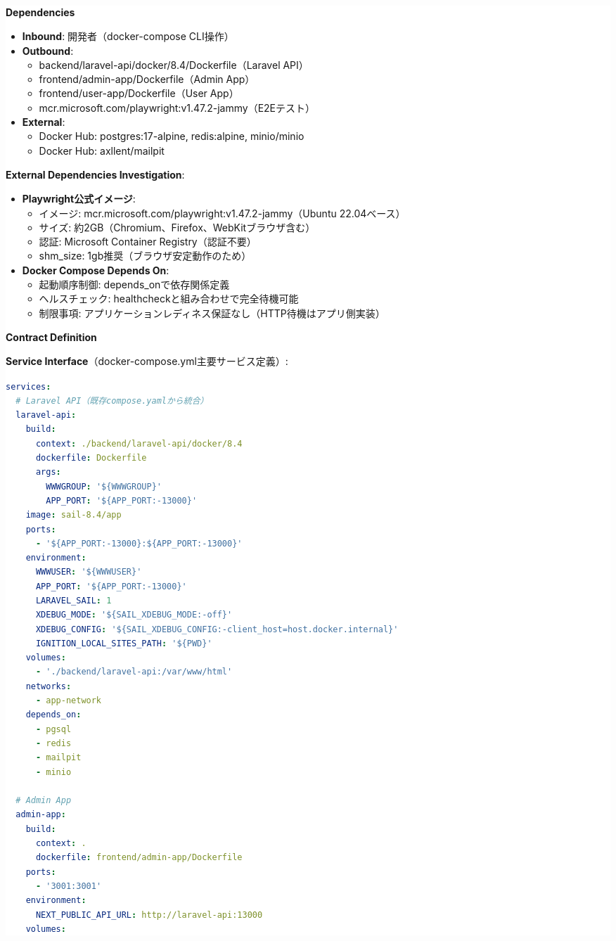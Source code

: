 **Dependencies**
- **Inbound**: 開発者（docker-compose CLI操作）
- **Outbound**:
  - backend/laravel-api/docker/8.4/Dockerfile（Laravel API）
  - frontend/admin-app/Dockerfile（Admin App）
  - frontend/user-app/Dockerfile（User App）
  - mcr.microsoft.com/playwright:v1.47.2-jammy（E2Eテスト）
- **External**:
  - Docker Hub: postgres:17-alpine, redis:alpine, minio/minio
  - Docker Hub: axllent/mailpit

**External Dependencies Investigation**:
- **Playwright公式イメージ**:
  - イメージ: mcr.microsoft.com/playwright:v1.47.2-jammy（Ubuntu 22.04ベース）
  - サイズ: 約2GB（Chromium、Firefox、WebKitブラウザ含む）
  - 認証: Microsoft Container Registry（認証不要）
  - shm_size: 1gb推奨（ブラウザ安定動作のため）
- **Docker Compose Depends On**:
  - 起動順序制御: depends_onで依存関係定義
  - ヘルスチェック: healthcheckと組み合わせで完全待機可能
  - 制限事項: アプリケーションレディネス保証なし（HTTP待機はアプリ側実装）

**Contract Definition**

**Service Interface**（docker-compose.yml主要サービス定義）:

```yaml
services:
  # Laravel API（既存compose.yamlから統合）
  laravel-api:
    build:
      context: ./backend/laravel-api/docker/8.4
      dockerfile: Dockerfile
      args:
        WWWGROUP: '${WWWGROUP}'
        APP_PORT: '${APP_PORT:-13000}'
    image: sail-8.4/app
    ports:
      - '${APP_PORT:-13000}:${APP_PORT:-13000}'
    environment:
      WWWUSER: '${WWWUSER}'
      APP_PORT: '${APP_PORT:-13000}'
      LARAVEL_SAIL: 1
      XDEBUG_MODE: '${SAIL_XDEBUG_MODE:-off}'
      XDEBUG_CONFIG: '${SAIL_XDEBUG_CONFIG:-client_host=host.docker.internal}'
      IGNITION_LOCAL_SITES_PATH: '${PWD}'
    volumes:
      - './backend/laravel-api:/var/www/html'
    networks:
      - app-network
    depends_on:
      - pgsql
      - redis
      - mailpit
      - minio

  # Admin App
  admin-app:
    build:
      context: .
      dockerfile: frontend/admin-app/Dockerfile
    ports:
      - '3001:3001'
    environment:
      NEXT_PUBLIC_API_URL: http://laravel-api:13000
    volumes:
```